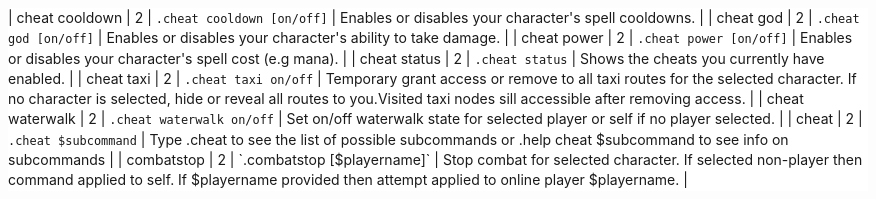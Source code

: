 | cheat cooldown                       | 2        | `.cheat cooldown [on/off]`                                                                          | Enables or disables your character's spell cooldowns.                                                                                                                                                                                                                                                                                                                                                                                                                                                                                                                                   |
| cheat god                            | 2        | `.cheat god [on/off]`                                                                               | Enables or disables your character's ability to take damage.                                                                                                                                                                                                                                                                                                                                                                                                                                                                                                                            |
| cheat power                          | 2        | `.cheat power [on/off]`                                                                             | Enables or disables your character's spell cost (e.g mana).                                                                                                                                                                                                                                                                                                                                                                                                                                                                                                                             |
| cheat status                         | 2        | `.cheat status`                                                                                     | Shows the cheats you currently have enabled.                                                                                                                                                                                                                                                                                                                                                                                                                                                                                                                                            |
| cheat taxi                           | 2        | `.cheat taxi on/off`                                                                                | Temporary grant access or remove to all taxi routes for the selected character. If no character is selected, hide or reveal all routes to you.Visited taxi nodes sill accessible after removing access.                                                                                                                                                                                                                                                                                                                                                                                 |
| cheat waterwalk                      | 2        | `.cheat waterwalk on/off`                                                                           | Set on/off waterwalk state for selected player or self if no player selected.                                                                                                                                                                                                                                                                                                                                                                                                                                                                                                           |
| cheat                                | 2        | `.cheat $subcommand`                                                                                | Type .cheat to see the list of possible subcommands or .help cheat $subcommand to see info on subcommands                                                                                                                                                                                                                                                                                                                                                                                                                                                                               |
| combatstop                           | 2        | `.combatstop [$playername]`                                                                         | Stop combat for selected character. If selected non-player then command applied to self. If $playername provided then attempt applied to online player $playername.                                                                                                                                                                                                                                                                                                                                                                                                                     |